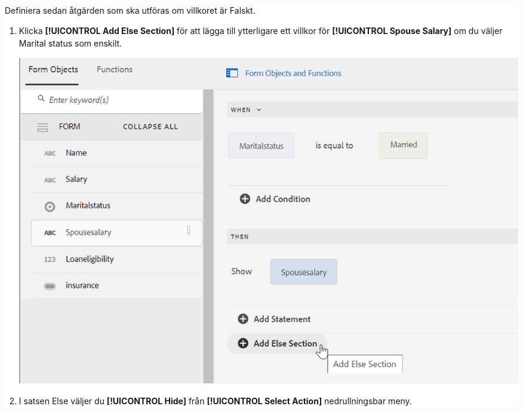    Definiera sedan åtgärden som ska utföras om villkoret är Falskt.
1. Klicka **[!UICONTROL Add Else Section]** för att lägga till ytterligare ett villkor för **[!UICONTROL Spouse Salary]** om du väljer Marital status som enskilt.

   ![when-else](assets/when-else.png)

1. I satsen Else väljer du **[!UICONTROL Hide]** från **[!UICONTROL Select Action]** nedrullningsbar meny.